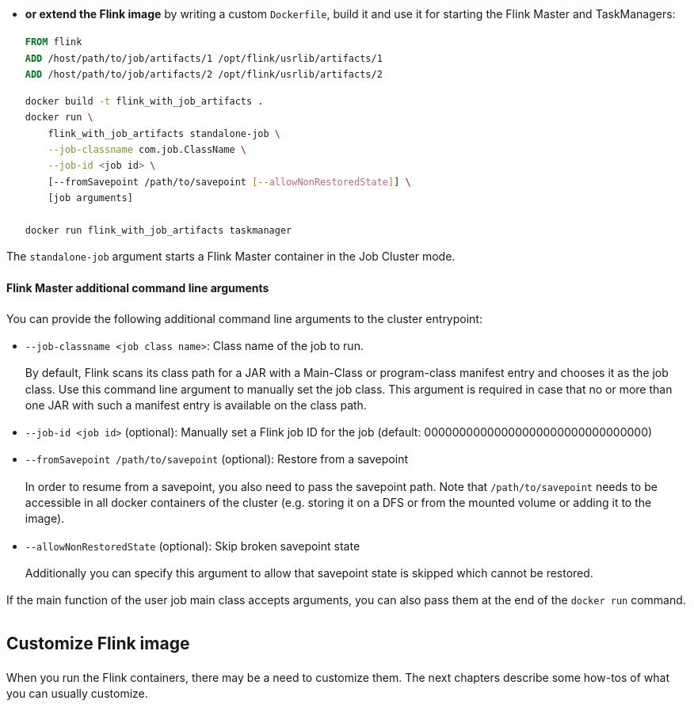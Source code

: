 * **or extend the Flink image** by writing a custom `Dockerfile`, build it and use it for starting the Flink Master and TaskManagers:

    ```dockerfile
    FROM flink
    ADD /host/path/to/job/artifacts/1 /opt/flink/usrlib/artifacts/1
    ADD /host/path/to/job/artifacts/2 /opt/flink/usrlib/artifacts/2
    ```

    ```sh
    docker build -t flink_with_job_artifacts .
    docker run \
        flink_with_job_artifacts standalone-job \
        --job-classname com.job.ClassName \
        --job-id <job id> \
        [--fromSavepoint /path/to/savepoint [--allowNonRestoredState]] \
        [job arguments]

    docker run flink_with_job_artifacts taskmanager
    ```

The `standalone-job` argument starts a Flink Master container in the Job Cluster mode.

#### Flink Master additional command line arguments

You can provide the following additional command line arguments to the cluster entrypoint:

* `--job-classname <job class name>`: Class name of the job to run.

  By default, Flink scans its class path for a JAR with a Main-Class or program-class manifest entry and chooses it as the job class.
  Use this command line argument to manually set the job class.
  This argument is required in case that no or more than one JAR with such a manifest entry is available on the class path.

* `--job-id <job id>` (optional): Manually set a Flink job ID for the job (default: 00000000000000000000000000000000)

* `--fromSavepoint /path/to/savepoint` (optional): Restore from a savepoint

  In order to resume from a savepoint, you also need to pass the savepoint path.
  Note that `/path/to/savepoint` needs to be accessible in all docker containers of the cluster
  (e.g. storing it on a DFS or from the mounted volume or adding it to the image).

* `--allowNonRestoredState` (optional): Skip broken savepoint state

  Additionally you can specify this argument to allow that savepoint state is skipped which cannot be restored.

If the main function of the user job main class accepts arguments, you can also pass them at the end of the `docker run` command.

## Customize Flink image

When you run the Flink containers, there may be a need to customize them.
The next chapters describe some how-tos of what you can usually customize.
